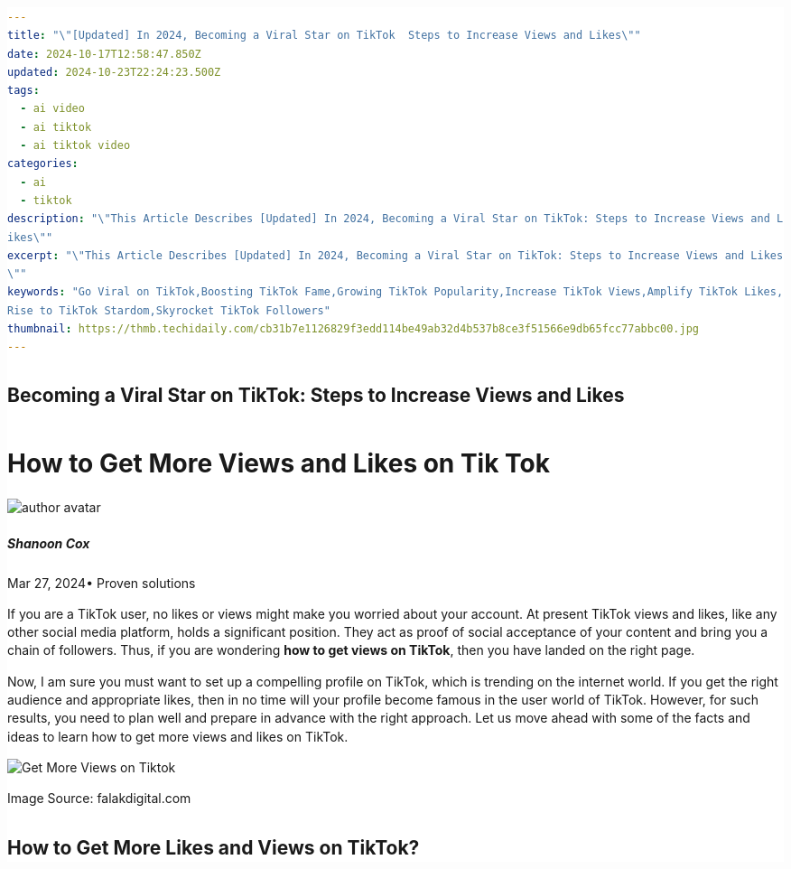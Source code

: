 ```yaml
---
title: "\"[Updated] In 2024, Becoming a Viral Star on TikTok  Steps to Increase Views and Likes\""
date: 2024-10-17T12:58:47.850Z
updated: 2024-10-23T22:24:23.500Z
tags:
  - ai video
  - ai tiktok
  - ai tiktok video
categories:
  - ai
  - tiktok
description: "\"This Article Describes [Updated] In 2024, Becoming a Viral Star on TikTok: Steps to Increase Views and Likes\""
excerpt: "\"This Article Describes [Updated] In 2024, Becoming a Viral Star on TikTok: Steps to Increase Views and Likes\""
keywords: "Go Viral on TikTok,Boosting TikTok Fame,Growing TikTok Popularity,Increase TikTok Views,Amplify TikTok Likes,Rise to TikTok Stardom,Skyrocket TikTok Followers"
thumbnail: https://thmb.techidaily.com/cb31b7e1126829f3edd114be49ab32d4b537b8ce3f51566e9db65fcc77abbc00.jpg
---
```


## Becoming a Viral Star on TikTok: Steps to Increase Views and Likes

# How to Get More Views and Likes on Tik Tok

![author avatar](https://images.wondershare.com/filmora/article-images/shannon-cox.jpg)

##### Shanoon Cox

 Mar 27, 2024• Proven solutions

If you are a TikTok user, no likes or views might make you worried about your account. At present TikTok views and likes, like any other social media platform, holds a significant position. They act as proof of social acceptance of your content and bring you a chain of followers. Thus, if you are wondering **how to get views on TikTok**, then you have landed on the right page.

Now, I am sure you must want to set up a compelling profile on TikTok, which is trending on the internet world. If you get the right audience and appropriate likes, then in no time will your profile become famous in the user world of TikTok. However, for such results, you need to plan well and prepare in advance with the right approach. Let us move ahead with some of the facts and ideas to learn how to get more views and likes on TikTok.

![Get More Views on Tiktok](https://images.wondershare.com/filmora/article-images/get-more-views-on-tiktok.jpg)

Image Source: falakdigital.com

## How to Get More Likes and Views on TikTok?
